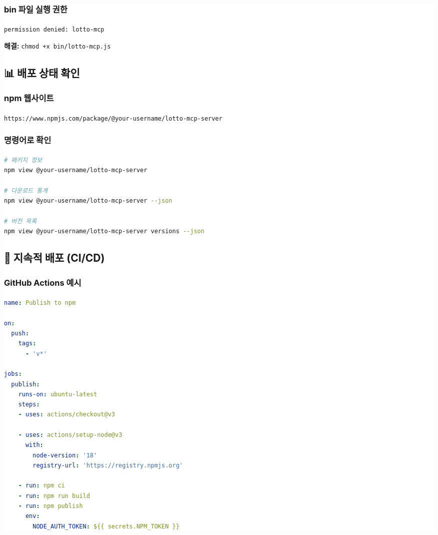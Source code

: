 ### bin 파일 실행 권한
```
permission denied: lotto-mcp
```
**해결:** `chmod +x bin/lotto-mcp.js`

## 📊 배포 상태 확인

### npm 웹사이트
```
https://www.npmjs.com/package/@your-username/lotto-mcp-server
```

### 명령어로 확인
```bash
# 패키지 정보
npm view @your-username/lotto-mcp-server

# 다운로드 통계
npm view @your-username/lotto-mcp-server --json

# 버전 목록
npm view @your-username/lotto-mcp-server versions --json
```

## 🔄 지속적 배포 (CI/CD)

### GitHub Actions 예시
```yaml
name: Publish to npm

on:
  push:
    tags:
      - 'v*'

jobs:
  publish:
    runs-on: ubuntu-latest
    steps:
    - uses: actions/checkout@v3
    
    - uses: actions/setup-node@v3
      with:
        node-version: '18'
        registry-url: 'https://registry.npmjs.org'
    
    - run: npm ci
    - run: npm run build
    - run: npm publish
      env:
        NODE_AUTH_TOKEN: ${{ secrets.NPM_TOKEN }}
```

